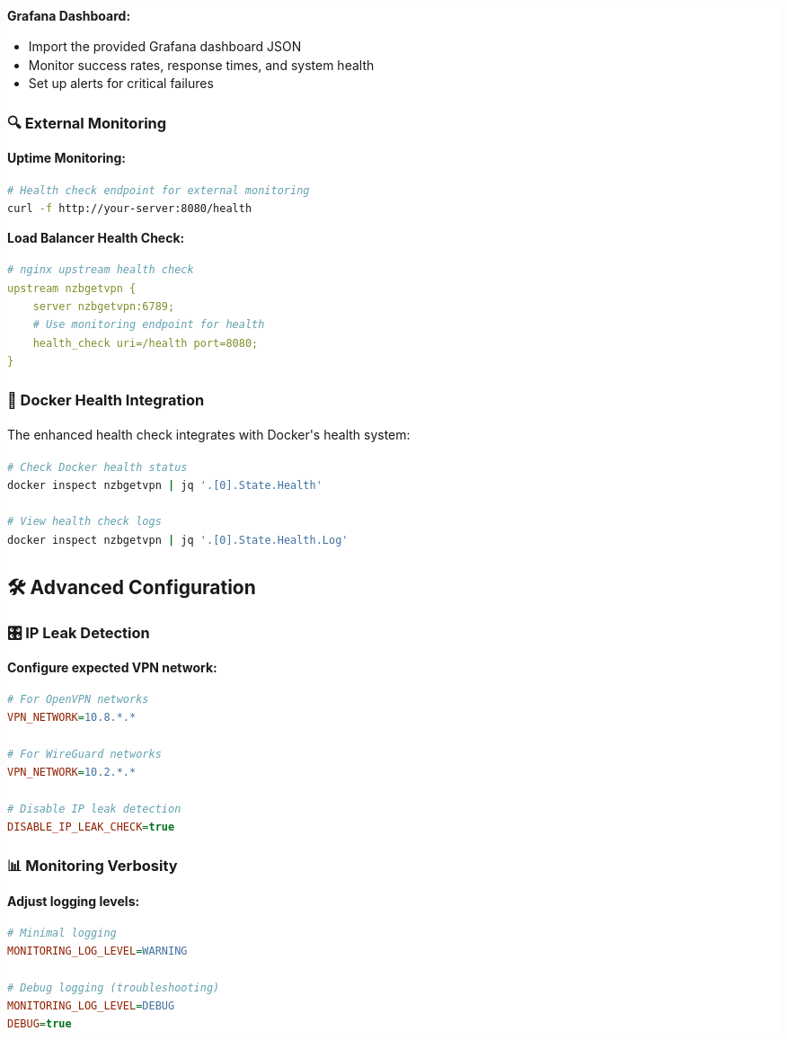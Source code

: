 **Grafana Dashboard:**
- Import the provided Grafana dashboard JSON
- Monitor success rates, response times, and system health
- Set up alerts for critical failures

### 🔍 External Monitoring

**Uptime Monitoring:**
```bash
# Health check endpoint for external monitoring
curl -f http://your-server:8080/health
```

**Load Balancer Health Check:**
```yaml
# nginx upstream health check
upstream nzbgetvpn {
    server nzbgetvpn:6789;
    # Use monitoring endpoint for health
    health_check uri=/health port=8080;
}
```

### 🐳 Docker Health Integration

The enhanced health check integrates with Docker's health system:

```bash
# Check Docker health status
docker inspect nzbgetvpn | jq '.[0].State.Health'

# View health check logs  
docker inspect nzbgetvpn | jq '.[0].State.Health.Log'
```

## 🛠️ Advanced Configuration

### 🎛️ IP Leak Detection

**Configure expected VPN network:**
```ini
# For OpenVPN networks
VPN_NETWORK=10.8.*.*

# For WireGuard networks  
VPN_NETWORK=10.2.*.*

# Disable IP leak detection
DISABLE_IP_LEAK_CHECK=true
```

### 📊 Monitoring Verbosity

**Adjust logging levels:**
```ini
# Minimal logging
MONITORING_LOG_LEVEL=WARNING

# Debug logging (troubleshooting)
MONITORING_LOG_LEVEL=DEBUG
DEBUG=true
```
